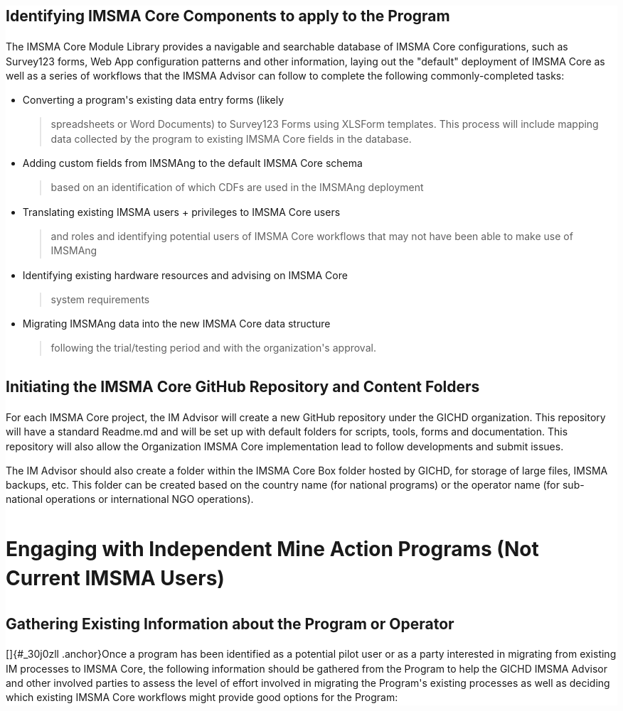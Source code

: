 Identifying IMSMA Core Components to apply to the Program
---------------------------------------------------------

The IMSMA Core Module Library provides a navigable and searchable
database of IMSMA Core configurations, such as Survey123 forms, Web App
configuration patterns and other information, laying out the "default"
deployment of IMSMA Core as well as a series of workflows that the IMSMA
Advisor can follow to complete the following commonly-completed tasks:

-   Converting a program's existing data entry forms (likely
    > spreadsheets or Word Documents) to Survey123 Forms using XLSForm
    > templates. This process will include mapping data collected by the
    > program to existing IMSMA Core fields in the database.

-   Adding custom fields from IMSMAng to the default IMSMA Core schema
    > based on an identification of which CDFs are used in the IMSMAng
    > deployment

-   Translating existing IMSMA users + privileges to IMSMA Core users
    > and roles and identifying potential users of IMSMA Core workflows
    > that may not have been able to make use of IMSMAng

-   Identifying existing hardware resources and advising on IMSMA Core
    > system requirements

-   Migrating IMSMAng data into the new IMSMA Core data structure
    > following the trial/testing period and with the organization's
    > approval.

Initiating the IMSMA Core GitHub Repository and Content Folders
---------------------------------------------------------------

For each IMSMA Core project, the IM Advisor will create a new GitHub
repository under the GICHD organization. This repository will have a
standard Readme.md and will be set up with default folders for scripts,
tools, forms and documentation. This repository will also allow the
Organization IMSMA Core implementation lead to follow developments and
submit issues.

The IM Advisor should also create a folder within the IMSMA Core Box
folder hosted by GICHD, for storage of large files, IMSMA backups, etc.
This folder can be created based on the country name (for national
programs) or the operator name (for sub-national operations or
international NGO operations).

Engaging with Independent Mine Action Programs (Not Current IMSMA Users)
========================================================================

Gathering Existing Information about the Program or Operator
------------------------------------------------------------

[]{#_30j0zll .anchor}Once a program has been identified as a potential
pilot user or as a party interested in migrating from existing IM
processes to IMSMA Core, the following information should be gathered
from the Program to help the GICHD IMSMA Advisor and other involved
parties to assess the level of effort involved in migrating the
Program's existing processes as well as deciding which existing IMSMA
Core workflows might provide good options for the Program:
